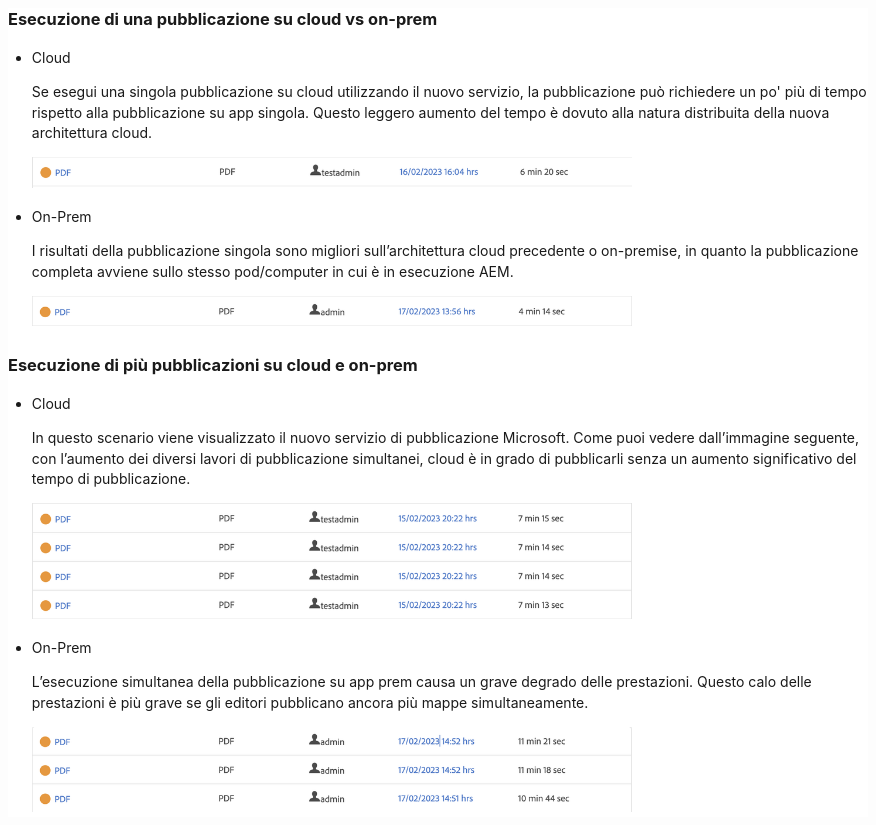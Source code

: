 ### Esecuzione di una pubblicazione su cloud vs on-prem

* Cloud

   Se esegui una singola pubblicazione su cloud utilizzando il nuovo servizio, la pubblicazione può richiedere un po&#39; più di tempo rispetto alla pubblicazione su app singola. Questo leggero aumento del tempo è dovuto alla natura distribuita della nuova architettura cloud.

   <img src="assets/cloud_single_publish.png" alt="scheda progetti" width="600">

* On-Prem

   I risultati della pubblicazione singola sono migliori sull’architettura cloud precedente o on-premise, in quanto la pubblicazione completa avviene sullo stesso pod/computer in cui è in esecuzione AEM.

   <img src="assets/onprem_single_publish.png" alt="scheda progetti" width="600">

### Esecuzione di più pubblicazioni su cloud e on-prem

* Cloud

   In questo scenario viene visualizzato il nuovo servizio di pubblicazione Microsoft. Come puoi vedere dall’immagine seguente, con l’aumento dei diversi lavori di pubblicazione simultanei, cloud è in grado di pubblicarli senza un aumento significativo del tempo di pubblicazione.

   <img src="assets/cloud_bulk_publish.png" alt="scheda progetti" width="600">

* On-Prem

   L’esecuzione simultanea della pubblicazione su app prem causa un grave degrado delle prestazioni. Questo calo delle prestazioni è più grave se gli editori pubblicano ancora più mappe simultaneamente.

   <img src="assets/onprem_bulk_publish.png" alt="scheda progetti" width="600">
